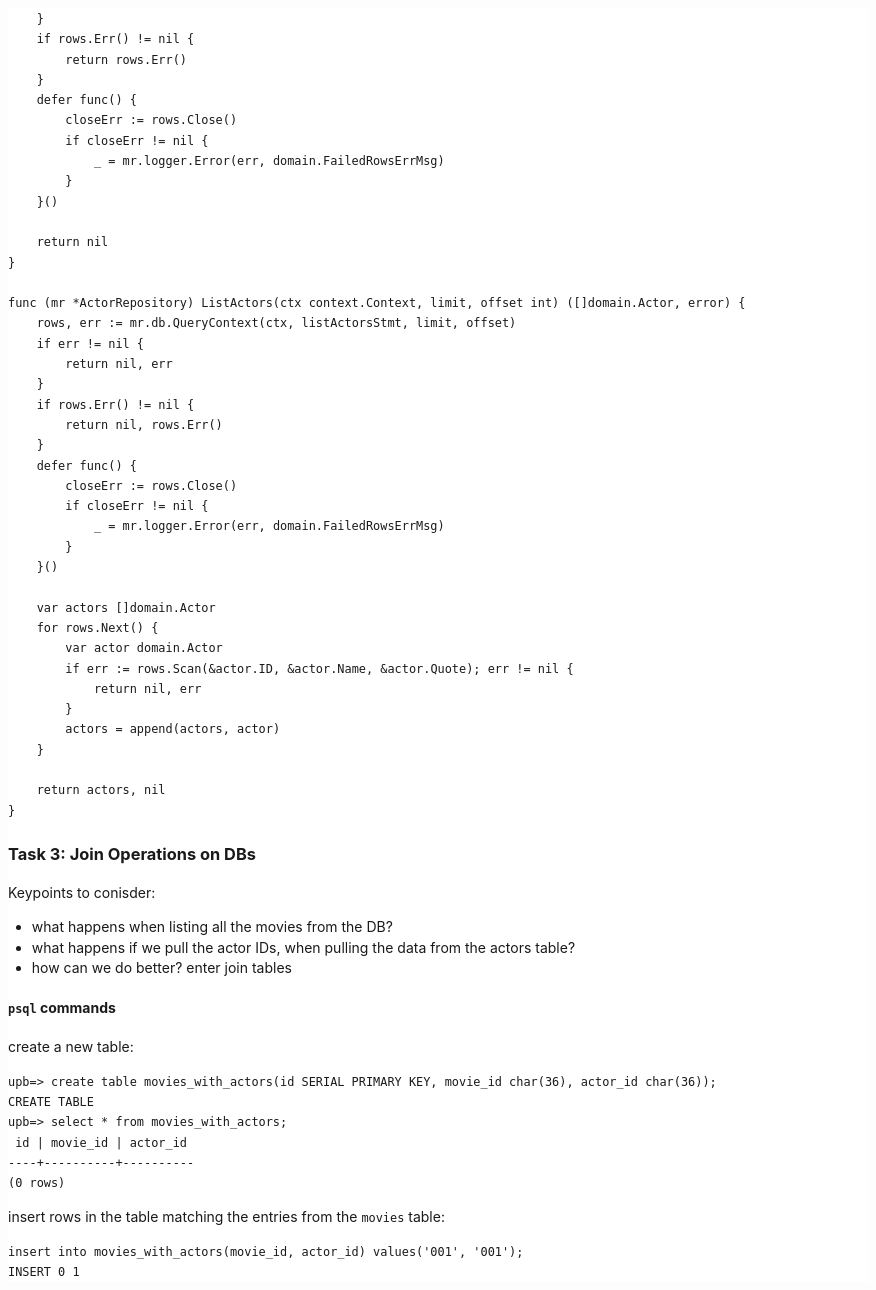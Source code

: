 ```
	}
	if rows.Err() != nil {
		return rows.Err()
	}
	defer func() {
		closeErr := rows.Close()
		if closeErr != nil {
			_ = mr.logger.Error(err, domain.FailedRowsErrMsg)
		}
	}()

	return nil
}

func (mr *ActorRepository) ListActors(ctx context.Context, limit, offset int) ([]domain.Actor, error) {
	rows, err := mr.db.QueryContext(ctx, listActorsStmt, limit, offset)
	if err != nil {
		return nil, err
	}
	if rows.Err() != nil {
		return nil, rows.Err()
	}
	defer func() {
		closeErr := rows.Close()
		if closeErr != nil {
			_ = mr.logger.Error(err, domain.FailedRowsErrMsg)
		}
	}()

	var actors []domain.Actor
	for rows.Next() {
		var actor domain.Actor
		if err := rows.Scan(&actor.ID, &actor.Name, &actor.Quote); err != nil {
			return nil, err
		}
		actors = append(actors, actor)
	}

	return actors, nil
}
```

### Task 3: Join Operations on DBs
Keypoints to conisder:
- what happens when listing all the movies from the DB?
- what happens if we pull the actor IDs, when pulling the data from the actors table?
- how can we do better? enter join tables

#### `psql` commands
create a new table:
```
upb=> create table movies_with_actors(id SERIAL PRIMARY KEY, movie_id char(36), actor_id char(36));
CREATE TABLE
upb=> select * from movies_with_actors;
 id | movie_id | actor_id
----+----------+----------
(0 rows)
```
insert rows in the table matching the entries from the `movies` table:
```
insert into movies_with_actors(movie_id, actor_id) values('001', '001');
INSERT 0 1
```